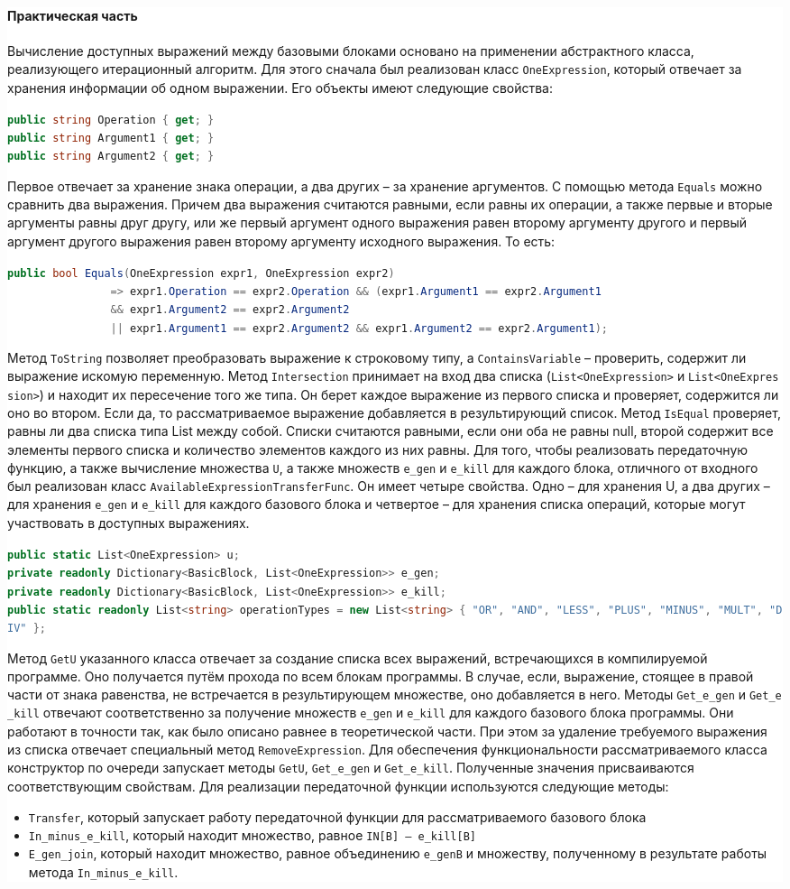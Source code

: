 #### Практическая часть
Вычисление доступных выражений между базовыми блоками основано на применении абстрактного класса, реализующего итерационный алгоритм. 
Для этого сначала был реализован класс ```OneExpression```, который отвечает за хранения информации об одном выражении. Его объекты имеют следующие свойства:
```csharp
public string Operation { get; }
public string Argument1 { get; }
public string Argument2 { get; }
```
Первое отвечает за хранение знака операции, а два других – за хранение аргументов.
С помощью метода ```Equals``` можно сравнить два выражения. Причем два выражения считаются равными, если равны их операции, а также первые и вторые аргументы равны друг другу, или же первый аргумент одного выражения равен второму аргументу другого и первый аргумент другого выражения равен второму аргументу исходного выражения. То есть:
```csharp
public bool Equals(OneExpression expr1, OneExpression expr2) 
                => expr1.Operation == expr2.Operation && (expr1.Argument1 == expr2.Argument1 
                && expr1.Argument2 == expr2.Argument2
                || expr1.Argument1 == expr2.Argument2 && expr1.Argument2 == expr2.Argument1);
```
Метод ```ToString``` позволяет преобразовать выражение к строковому типу, а ```ContainsVariable``` – проверить, содержит ли выражение искомую переменную.
Метод ```Intersection``` принимает на вход два списка (```List<OneExpression>``` и ```List<OneExpression>```) и находит их пересечение того же типа. Он берет каждое выражение из первого списка и проверяет, содержится ли оно во втором. Если да, то рассматриваемое выражение добавляется в результирующий список.
Метод ```IsEqual``` проверяет, равны ли два списка типа List<OneExpression> между собой. Списки считаются равными, если они оба не равны null, второй содержит все элементы первого списка и количество элементов каждого из них равны.
Для того, чтобы реализовать передаточную функцию, а также вычисление множества ```U```, а также множеств ```e_gen``` и ```e_kill``` для каждого блока, отличного от входного был реализован класс ```AvailableExpressionTransferFunc```. Он имеет четыре свойства. Одно – для хранения U, а два других – для хранения ```e_gen``` и ```e_kill``` для каждого базового блока и четвертое – для хранения списка операций, которые могут участвовать в доступных выражениях.
```csharp
public static List<OneExpression> u;
private readonly Dictionary<BasicBlock, List<OneExpression>> e_gen;
private readonly Dictionary<BasicBlock, List<OneExpression>> e_kill;
public static readonly List<string> operationTypes = new List<string> { "OR", "AND", "LESS", "PLUS", "MINUS", "MULT", "DIV" };
```
Метод ```GetU``` указанного класса отвечает за создание списка всех выражений, встречающихся в компилируемой программе. Оно получается путём прохода по всем блокам программы. В случае, если, выражение, стоящее в правой части от знака равенства, не встречается в результирующем множестве, оно добавляется в него.
Методы ```Get_e_gen``` и ```Get_e_kill``` отвечают соответственно за получение множеств ```e_gen``` и ```e_kill``` для каждого базового блока программы. Они работают в точности так, как было описано равнее в теоретической части. При этом за удаление требуемого выражения из списка отвечает специальный метод ```RemoveExpression```.
Для обеспечения функциональности рассматриваемого класса конструктор по очереди запускает методы ```GetU```, ```Get_e_gen``` и ```Get_e_kill```. Полученные значения присваиваются соответствующим свойствам.
Для реализации передаточной функции используются следующие методы:
- ```Transfer```, который запускает работу передаточной функции для рассматриваемого базового блока
- ```In_minus_e_kill```, который находит множество, равное ```IN[B] – e_kill[B]```
- ```E_gen_join```, который находит множество, равное объединению ```e_genB``` и множеству, полученному в результате работы метода ```In_minus_e_kill```.
	